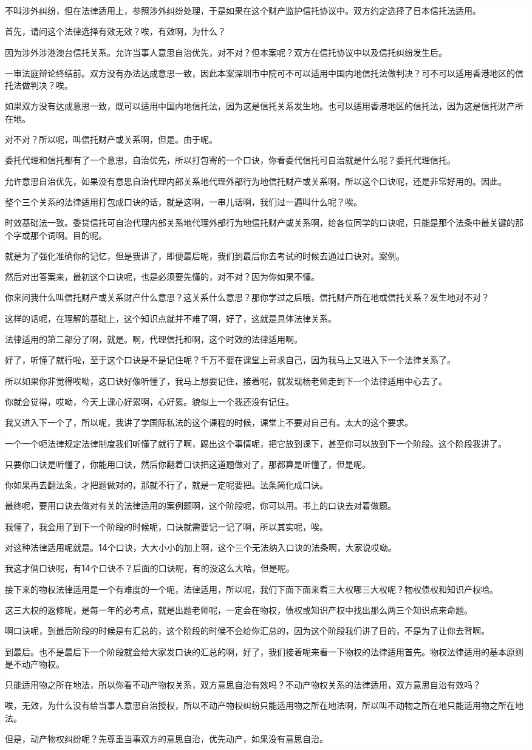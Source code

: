 不叫涉外纠纷，但在法律适用上，参照涉外纠纷处理，于是如果在这个财产监护信托协议中。双方约定选择了日本信托法适用。

首先，请问这个法律选择有效无效？唉，有效啊，为什么？

因为涉外涉港澳台信托关系。允许当事人意思自治优先，对不对？但本案呢？双方在信托协议中以及信托纠纷发生后。

一审法庭辩论终结前。双方没有办法达成意思一致，因此本案深圳市中院可不可以适用中国内地信托法做判决？可不可以适用香港地区的信托法做判决？唉。

如果双方没有达成意思一致，既可以适用中国内地信托法，因为这是信托关系发生地。也可以适用香港地区的信托法，因为这是信托财产所在地。

对不对？所以呢，叫信托财产或关系啊，但是。由于呢。

委托代理和信托都有了一个意思，自治优先，所以打包寄的一个口诀，你看委代信托可自治就是什么呢？委托代理信托。

允许意思自治优先，如果没有意思自治代理内部关系地代理外部行为地信托财产或关系啊，所以这个口诀呢，还是非常好用的。因此。

整个三个关系的法律适用打包成口诀的话，就是这啊，一串儿话啊，我们过一遍叫什么呢？唉。

时效基础法一致。委贷信托可自治代理内部关系地代理外部行为地信托财产或关系啊，给各位同学的口诀呢，只能是那个法条中最关键的那个字或那个词啊。目的呢。

就是为了强化准确你的记忆，但是我讲了，即便最后呢，我们到最后你去考试的时候去通过口诀对。案例。

然后对出答案来，最初这个口诀呢，也是必须要先懂的，对不对？因为你如果不懂。

你来问我什么叫信托财产或关系财产什么意思？这关系什么意思？那你学过之后哦，信托财产所在地或信托关系？发生地对不对？

这样的话呢，在理解的基础上，这个知识点就并不难了啊，好了，这就是具体法律关系。

法律适用的第二部分了啊，就是。啊，代理信托和啊，这个时效的法律适用啊。

好了，听懂了就行啦，至于这个口诀是不是记住呢？千万不要在课堂上苛求自己，因为我马上又进入下一个法律关系了。

所以如果你非觉得唉呦，这口诀好像听懂了，我马上想要记住，接着呢，就发现杨老师走到下一个法律适用中心去了。

你就会觉得，哎呦，今天上课心好累啊，心好累。貌似上一个我还没有记住。

我又进入下一个了，所以呢，我讲了学国际私法的这个课程的时候，课堂上不要对自己有。太大的这个要求。

一个一个呃法律规定法律制度我们听懂了就行了啊，踢出这个事情呢，把它放到课下，甚至你可以放到下一个阶段。这个阶段我讲了。

只要你口诀是听懂了，你能用口诀，然后你翻着口诀把这道题做对了，那都算是听懂了，但是呢。

你如果再去翻法条，才把题做对的，那就不行了，就是一定呢要把。法条简化成口诀。

最终呢，要用口诀去做对有关的法律适用的案例题啊，这个阶段呢，你可以用。书上的口诀去对着做题。

我懂了，我会用了到下一个阶段的时候呢，口诀就需要记一记了啊，所以其实呢，唉。

对这种法律适用呢就是。14个口诀，大大小小的加上啊，这个三个无法纳入口诀的法条啊，大家说哎呦。

我这才俩口诀呢，有14个口诀不？后面的口诀呢，有的没这么大哈，但是呢。

接下来的物权法律适用是一个有难度的一个呃，法律适用，所以呢，我们下面下面来看三大权哪三大权呢？物权债权和知识产权哈。

这三大权的返修呢，是每一年的必考点，就是出题老师呢，一定会在物权，债权或知识产权中找出那么两三个知识点来命题。

啊口诀呢，到最后阶段的时候是有汇总的，这个阶段的时候不会给你汇总的，因为这个阶段我们讲了目的，不是为了让你去背啊。

到最后。也不是最后下一个阶段就会给大家发口诀的汇总的啊，好了，我们接着呢来看一下物权的法律适用首先。物权法律适用的基本原则是不动产物权。

只能适用物之所在地法，所以你看不动产物权关系，双方意思自治有效吗？不动产物权关系的法律适用，双方意思自治有效吗？

唉，无效，为什么没有给当事人意思自治授权，所以不动产物权纠纷只能适用物之所在地法啊，所以叫不动物之所在地只能适用物之所在地法。

但是，动产物权纠纷呢？先尊重当事双方的意思自治，优先动产，如果没有意思自治。

